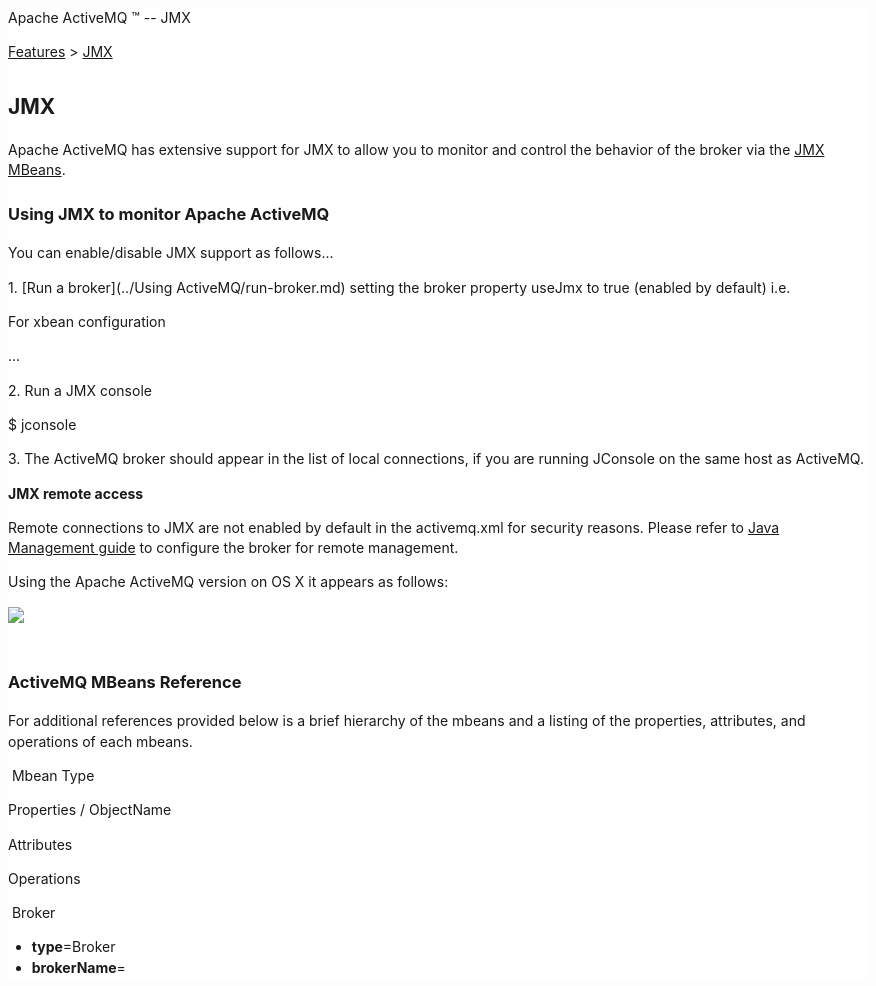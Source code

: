 Apache ActiveMQ ™ -- JMX 

[Features](../features.md) > [JMX](../Features/jmx.md)


JMX
---

Apache ActiveMQ has extensive support for JMX to allow you to monitor and control the behavior of the broker via the [JMX MBeans](http://activemq.apache.org/maven/apidocs/org/apache/activemq/broker/jmx/package-summary.html).

### Using JMX to monitor Apache ActiveMQ

You can enable/disable JMX support as follows...

1\. [Run a broker](../Using ActiveMQ/run-broker.md) setting the broker property useJmx to true (enabled by default) i.e.

For xbean configuration

<broker useJmx="true" brokerName="BROKER1">
...
</broker>

2\. Run a JMX console

$ jconsole 

3\. The ActiveMQ broker should appear in the list of local connections, if you are running JConsole on the same host as ActiveMQ.

**JMX remote access**

Remote connections to JMX are not enabled by default in the activemq.xml for security reasons. Please refer to [Java Management guide](http://docs.oracle.com/javase/6/docs/technotes/guides/management/agent.html) to configure the broker for remote management.

Using the Apache ActiveMQ version on OS X it appears as follows:

![](/images/activemq-jmx.png)  
 

### ActiveMQ MBeans Reference

For additional references provided below is a brief hierarchy of the mbeans and a listing of the properties, attributes, and operations of each mbeans.

 Mbean Type

Properties / ObjectName 

Attributes 

Operations 

 Broker

*   **type**=Broker
*   **brokerName**=<broker identifier>
